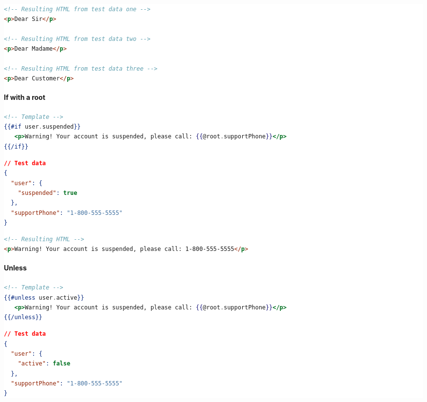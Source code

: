 ```html
<!-- Resulting HTML from test data one -->
<p>Dear Sir</p>

<!-- Resulting HTML from test data two -->
<p>Dear Madame</p>

<!-- Resulting HTML from test data three -->
<p>Dear Customer</p>
```

</code-group>

#### If with a root

<code-group langs="Handlebars, JSON, HTML">

```handlebars
<!-- Template -->
{{#if user.suspended}}
   <p>Warning! Your account is suspended, please call: {{@root.supportPhone}}</p>
{{/if}}
```

```json
// Test data
{
  "user": {
    "suspended": true
  },
  "supportPhone": "1-800-555-5555"
}
```

```html
<!-- Resulting HTML -->
<p>Warning! Your account is suspended, please call: 1-800-555-5555</p>
```

</code-group>

#### Unless

<code-group langs="Handlebars, JSON, HTML">

```handlebars
<!-- Template -->
{{#unless user.active}}
   <p>Warning! Your account is suspended, please call: {{@root.supportPhone}}</p>
{{/unless}}
```

```json
// Test data
{
  "user": {
    "active": false
  },
  "supportPhone": "1-800-555-5555"
}
```
